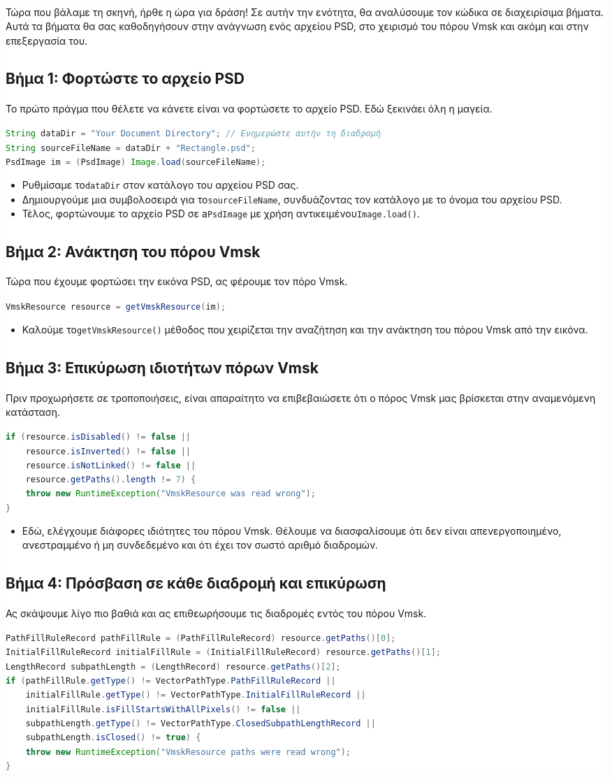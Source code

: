 Τώρα που βάλαμε τη σκηνή, ήρθε η ώρα για δράση! Σε αυτήν την ενότητα, θα αναλύσουμε τον κώδικα σε διαχειρίσιμα βήματα. Αυτά τα βήματα θα σας καθοδηγήσουν στην ανάγνωση ενός αρχείου PSD, στο χειρισμό του πόρου Vmsk και ακόμη και στην επεξεργασία του.
## Βήμα 1: Φορτώστε το αρχείο PSD
Το πρώτο πράγμα που θέλετε να κάνετε είναι να φορτώσετε το αρχείο PSD. Εδώ ξεκινάει όλη η μαγεία.
```java
String dataDir = "Your Document Directory"; // Ενημερώστε αυτήν τη διαδρομή
String sourceFileName = dataDir + "Rectangle.psd";
PsdImage im = (PsdImage) Image.load(sourceFileName);
```

-  Ρυθμίσαμε το`dataDir` στον κατάλογο του αρχείου PSD σας. 
-  Δημιουργούμε μια συμβολοσειρά για το`sourceFileName`, συνδυάζοντας τον κατάλογο με το όνομα του αρχείου PSD.
-  Τέλος, φορτώνουμε το αρχείο PSD σε a`PsdImage` με χρήση αντικειμένου`Image.load()`.
## Βήμα 2: Ανάκτηση του πόρου Vmsk
Τώρα που έχουμε φορτώσει την εικόνα PSD, ας φέρουμε τον πόρο Vmsk.
```java
VmskResource resource = getVmskResource(im);
```

-  Καλούμε το`getVmskResource()` μέθοδος που χειρίζεται την αναζήτηση και την ανάκτηση του πόρου Vmsk από την εικόνα.
## Βήμα 3: Επικύρωση ιδιοτήτων πόρων Vmsk
Πριν προχωρήσετε σε τροποποιήσεις, είναι απαραίτητο να επιβεβαιώσετε ότι ο πόρος Vmsk μας βρίσκεται στην αναμενόμενη κατάσταση.
```java
if (resource.isDisabled() != false ||
	resource.isInverted() != false ||
	resource.isNotLinked() != false ||
	resource.getPaths().length != 7) {
	throw new RuntimeException("VmskResource was read wrong");
}
```

- Εδώ, ελέγχουμε διάφορες ιδιότητες του πόρου Vmsk. Θέλουμε να διασφαλίσουμε ότι δεν είναι απενεργοποιημένο, ανεστραμμένο ή μη συνδεδεμένο και ότι έχει τον σωστό αριθμό διαδρομών.
## Βήμα 4: Πρόσβαση σε κάθε διαδρομή και επικύρωση
Ας σκάψουμε λίγο πιο βαθιά και ας επιθεωρήσουμε τις διαδρομές εντός του πόρου Vmsk.
```java
PathFillRuleRecord pathFillRule = (PathFillRuleRecord) resource.getPaths()[0];
InitialFillRuleRecord initialFillRule = (InitialFillRuleRecord) resource.getPaths()[1];
LengthRecord subpathLength = (LengthRecord) resource.getPaths()[2];
if (pathFillRule.getType() != VectorPathType.PathFillRuleRecord ||
	initialFillRule.getType() != VectorPathType.InitialFillRuleRecord ||
	initialFillRule.isFillStartsWithAllPixels() != false ||
	subpathLength.getType() != VectorPathType.ClosedSubpathLengthRecord ||
	subpathLength.isClosed() != true) {
	throw new RuntimeException("VmskResource paths were read wrong");
}
```
